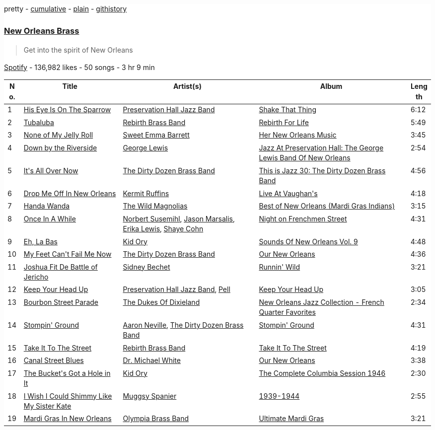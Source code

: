 pretty - [cumulative](/playlists/cumulative/37i9dQZF1DXbLsFIeybF20.md) - [plain](/playlists/plain/37i9dQZF1DXbLsFIeybF20) - [githistory](https://github.githistory.xyz/mackorone/spotify-playlist-archive/blob/main/playlists/plain/37i9dQZF1DXbLsFIeybF20)

### [New Orleans Brass](https://open.spotify.com/playlist/37i9dQZF1DXbLsFIeybF20)

> Get into the spirit of New Orleans

[Spotify](https://open.spotify.com/user/spotify) - 136,982 likes - 50 songs - 3 hr 9 min

| No. | Title | Artist(s) | Album | Length |
|---|---|---|---|---|
| 1 | [His Eye Is On The Sparrow](https://open.spotify.com/track/1CaDni89B5qBXIwdHwqaed) | [Preservation Hall Jazz Band](https://open.spotify.com/artist/2S0rCVs10P1Q0v51wmOrM5) | [Shake That Thing](https://open.spotify.com/album/7FZO1OPxRXhxkz72LD5x2k) | 6:12 |
| 2 | [Tubaluba](https://open.spotify.com/track/0zmc1IQIsZ5kt7hT2ok4lq) | [Rebirth Brass Band](https://open.spotify.com/artist/6p9Qy71KocWwjmpUcHUTda) | [Rebirth For Life](https://open.spotify.com/album/39a4CP6pbVrwZEYdp7Vyho) | 5:49 |
| 3 | [None of My Jelly Roll](https://open.spotify.com/track/2fFhD3A1gSpm0liAvtvSdk) | [Sweet Emma Barrett](https://open.spotify.com/artist/0YLo7NrjjafYk8rbapwCZk) | [Her New Orleans Music](https://open.spotify.com/album/6KrB8Sf5g2WpCcWUOE9CpE) | 3:45 |
| 4 | [Down by the Riverside](https://open.spotify.com/track/1BHMpKJngIU4iWpzZIj7hm) | [George Lewis](https://open.spotify.com/artist/7mleIOAroBQWqO7SNrAUlt) | [Jazz At Preservation Hall: The George Lewis Band Of New Orleans](https://open.spotify.com/album/41UDq2SYKbcG4RoNbdreuu) | 2:54 |
| 5 | [It's All Over Now](https://open.spotify.com/track/5gIq1Qkrdw5bMbLGeaYw0q) | [The Dirty Dozen Brass Band](https://open.spotify.com/artist/6F6lawSnwGWWgdXFN7LXO7) | [This is Jazz 30: The Dirty Dozen Brass Band](https://open.spotify.com/album/3bZUf30139FSK8HhHOGryb) | 4:56 |
| 6 | [Drop Me Off In New Orleans](https://open.spotify.com/track/5PPG6S0didC96fCXpwtIDY) | [Kermit Ruffins](https://open.spotify.com/artist/31jfl8olSWuzzR8ABt6Bdk) | [Live At Vaughan's](https://open.spotify.com/album/4nEP1HypmT4fY2QidPM4kt) | 4:18 |
| 7 | [Handa Wanda](https://open.spotify.com/track/2dq0Tb2mJLTxJKg0Q49CBu) | [The Wild Magnolias](https://open.spotify.com/artist/2l1iG0JqpgXHYg3RpRsHNz) | [Best of New Orleans \(Mardi Gras Indians\)](https://open.spotify.com/album/2ePhoGYeyjsDw17HrDqlH8) | 3:15 |
| 8 | [Once In A While](https://open.spotify.com/track/1LnuXqYUH6jIWSIVyTMF9c) | [Norbert Susemihl](https://open.spotify.com/artist/1UkYB1n44YzBCtMaKde48Y), [Jason Marsalis](https://open.spotify.com/artist/3kZyLijv2b47kwz0qoRpT6), [Erika Lewis](https://open.spotify.com/artist/58WQdrfsIZV2HwaGkN1Pfr), [Shaye Cohn](https://open.spotify.com/artist/7HhwosbJ4EqUV4AzQXVUxB) | [Night on Frenchmen Street](https://open.spotify.com/album/44p3ndcrFCwxM6la37rd1M) | 4:31 |
| 9 | [Eh, La Bas](https://open.spotify.com/track/4QG3OOfalKh8aKIPSeUAoG) | [Kid Ory](https://open.spotify.com/artist/7fvNIXXszS6FTHROnZVsK4) | [Sounds Of New Orleans Vol\. 9](https://open.spotify.com/album/7gXajj8o47ghF8VktDLN1T) | 4:48 |
| 10 | [My Feet Can't Fail Me Now](https://open.spotify.com/track/65sPImCpuvhK21doidXxS0) | [The Dirty Dozen Brass Band](https://open.spotify.com/artist/6F6lawSnwGWWgdXFN7LXO7) | [Our New Orleans](https://open.spotify.com/album/2F0HgryBMVR6AY79ajK8qU) | 4:36 |
| 11 | [Joshua Fit De Battle of Jericho](https://open.spotify.com/track/6mhzK4YvxzG2MQseaazRGt) | [Sidney Bechet](https://open.spotify.com/artist/1RsmXc1ZqW3WBs9iwxiSwk) | [Runnin' Wild](https://open.spotify.com/album/2B0XxmVHkk92cbblc6ZRTh) | 3:21 |
| 12 | [Keep Your Head Up](https://open.spotify.com/track/3uq2fANGj5awEgr1q8R8R3) | [Preservation Hall Jazz Band](https://open.spotify.com/artist/2S0rCVs10P1Q0v51wmOrM5), [Pell](https://open.spotify.com/artist/2O2dI9lY9PnWtAa4OlrgMi) | [Keep Your Head Up](https://open.spotify.com/album/4BSJR0EaIY1oxpZjpX0q2y) | 3:05 |
| 13 | [Bourbon Street Parade](https://open.spotify.com/track/4QbweORkjDpipFhhLdEnYR) | [The Dukes Of Dixieland](https://open.spotify.com/artist/0GLjY74A6lDzGCGg2J73aq) | [New Orleans Jazz Collection \- French Quarter Favorites](https://open.spotify.com/album/0c0lFgqkh99UuCQM9qNYmL) | 2:34 |
| 14 | [Stompin' Ground](https://open.spotify.com/track/1tXkEoNUFLVfgAdfF4SsNC) | [Aaron Neville](https://open.spotify.com/artist/57ALvbCBaCkNlgTOSiUPdT), [The Dirty Dozen Brass Band](https://open.spotify.com/artist/6F6lawSnwGWWgdXFN7LXO7) | [Stompin' Ground](https://open.spotify.com/album/7BO9rd3sjrjgnEyGPjy5HB) | 4:31 |
| 15 | [Take It To The Street](https://open.spotify.com/track/7mGRGpeaHqgQ7xZrYOdCro) | [Rebirth Brass Band](https://open.spotify.com/artist/6p9Qy71KocWwjmpUcHUTda) | [Take It To The Street](https://open.spotify.com/album/6hMiOI44jGhU1Z4IiPfPWM) | 4:19 |
| 16 | [Canal Street Blues](https://open.spotify.com/track/08LDssCZG0BANHGtfXuy0O) | [Dr\. Michael White](https://open.spotify.com/artist/0kLwjA9HRcm5JpGjllF4f8) | [Our New Orleans](https://open.spotify.com/album/2F0HgryBMVR6AY79ajK8qU) | 3:38 |
| 17 | [The Bucket's Got a Hole in It](https://open.spotify.com/track/6ZRsVuvtvim8tY5H3gWBxG) | [Kid Ory](https://open.spotify.com/artist/7fvNIXXszS6FTHROnZVsK4) | [The Complete Columbia Session 1946](https://open.spotify.com/album/5mCUAqsJuZuwIN4jTTCEKi) | 2:30 |
| 18 | [I Wish I Could Shimmy Like My Sister Kate](https://open.spotify.com/track/0UmWAlvkmfqaHdAYPfNlFX) | [Muggsy Spanier](https://open.spotify.com/artist/0u61vtGdkaLTguZ5mVxLjK) | [1939\-1944](https://open.spotify.com/album/7EwAhN0zF9PtbLdRmRsomC) | 2:55 |
| 19 | [Mardi Gras In New Orleans](https://open.spotify.com/track/0QR95uiVATqSNRqu9PN3Hc) | [Olympia Brass Band](https://open.spotify.com/artist/3X4cYFPu2LZ4NhAm16TsZt) | [Ultimate Mardi Gras](https://open.spotify.com/album/0RxbmfEfbaSsHmE4E5lWZb) | 3:21 |